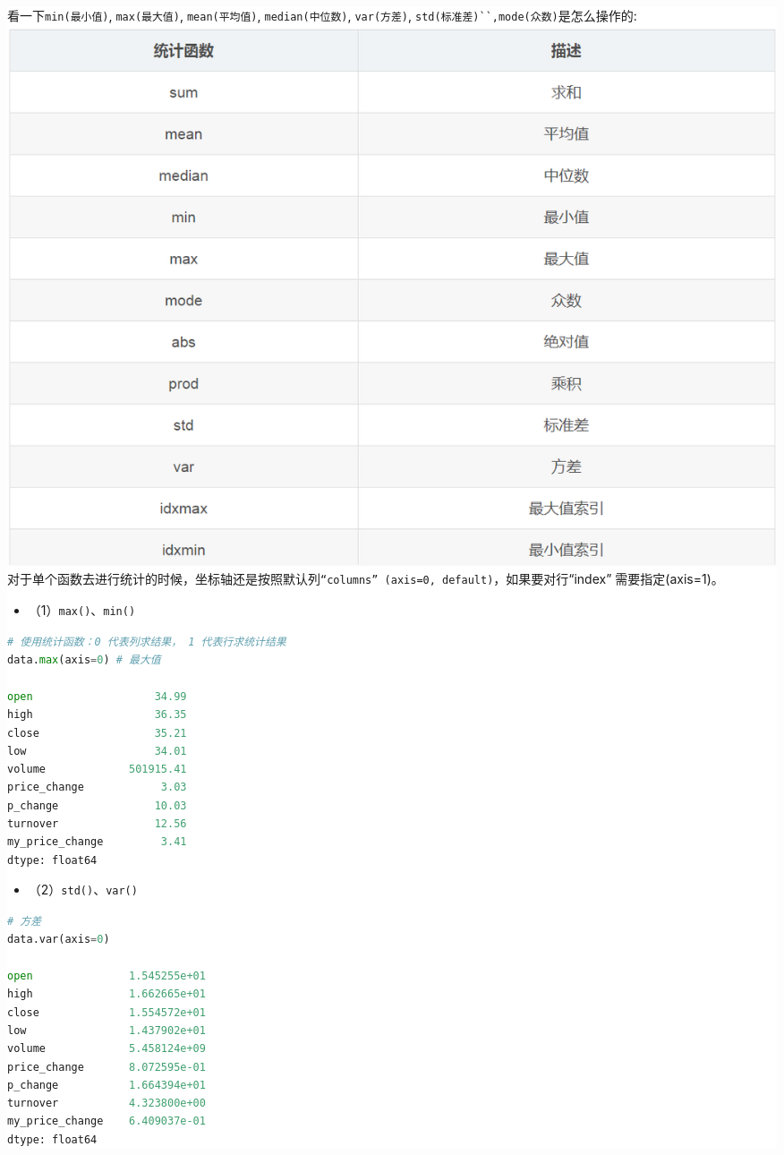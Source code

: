 看一下`min(最小值)`, `max(最大值)`, `mean(平均值)`, `median(中位数)`, `var(方差)`, `std(标准差)``,mode(众数)`是怎么操作的:<br />![2021-08-30-23-32-37-266526.png](./img/1630366941135-2d271a93-6ae3-42e0-9997-0d4ff4c884bc.png)<br />对于单个函数去进行统计的时候，坐标轴还是按照默认列`“columns” (axis=0, default)`，如果要对行“index” 需要指定(axis=1)。

- （1）`max()`、`min()`
```python
# 使用统计函数：0 代表列求结果， 1 代表行求统计结果
data.max(axis=0) # 最大值

open                   34.99
high                   36.35
close                  35.21
low                    34.01
volume             501915.41
price_change            3.03
p_change               10.03
turnover               12.56
my_price_change         3.41
dtype: float64
```

- （2）`std()`、`var()`
```python
# 方差
data.var(axis=0)

open               1.545255e+01
high               1.662665e+01
close              1.554572e+01
low                1.437902e+01
volume             5.458124e+09
price_change       8.072595e-01
p_change           1.664394e+01
turnover           4.323800e+00
my_price_change    6.409037e-01
dtype: float64
```